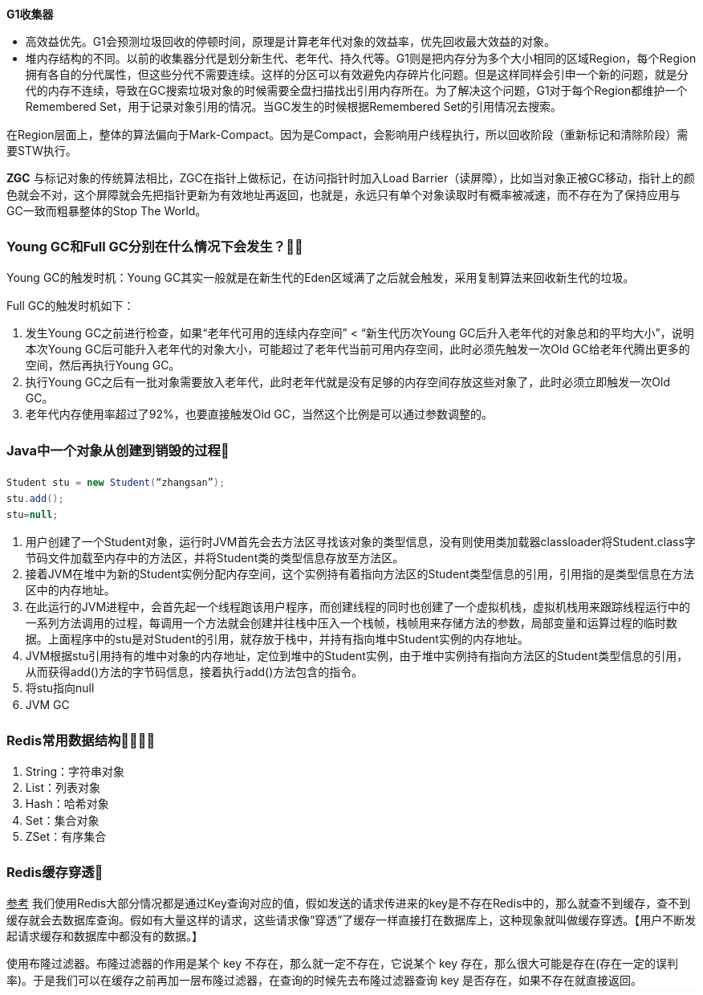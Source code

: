 **G1收集器**
- 高效益优先。G1会预测垃圾回收的停顿时间，原理是计算老年代对象的效益率，优先回收最大效益的对象。
- 堆内存结构的不同。以前的收集器分代是划分新生代、老年代、持久代等。G1则是把内存分为多个大小相同的区域Region，每个Region拥有各自的分代属性，但这些分代不需要连续。这样的分区可以有效避免内存碎片化问题。但是这样同样会引申一个新的问题，就是分代的内存不连续，导致在GC搜索垃圾对象的时候需要全盘扫描找出引用内存所在。为了解决这个问题，G1对于每个Region都维护一个Remembered Set，用于记录对象引用的情况。当GC发生的时候根据Remembered Set的引用情况去搜索。

在Region层面上，整体的算法偏向于Mark-Compact。因为是Compact，会影响用户线程执行，所以回收阶段（重新标记和清除阶段）需要STW执行。

**ZGC**
与标记对象的传统算法相比，ZGC在指针上做标记，在访问指针时加入Load Barrier（读屏障），比如当对象正被GC移动，指针上的颜色就会不对，这个屏障就会先把指针更新为有效地址再返回，也就是，永远只有单个对象读取时有概率被减速，而不存在为了保持应用与GC一致而粗暴整体的Stop The World。

### Young GC和Full GC分别在什么情况下会发生？🌟🌟
Young GC的触发时机：Young GC其实一般就是在新生代的Eden区域满了之后就会触发，采用复制算法来回收新生代的垃圾。

Full GC的触发时机如下：
1. 发生Young GC之前进行检查，如果“老年代可用的连续内存空间” < “新生代历次Young GC后升入老年代的对象总和的平均大小”，说明本次Young GC后可能升入老年代的对象大小，可能超过了老年代当前可用内存空间，此时必须先触发一次Old GC给老年代腾出更多的空间，然后再执行Young GC。
2. 执行Young GC之后有一批对象需要放入老年代，此时老年代就是没有足够的内存空间存放这些对象了，此时必须立即触发一次Old GC。
3. 老年代内存使用率超过了92%，也要直接触发Old GC，当然这个比例是可以通过参数调整的。

### Java中一个对象从创建到销毁的过程🌟
```java
Student stu = new Student(“zhangsan”); 
stu.add(); 
stu=null; 
```

1. 用户创建了一个Student对象，运行时JVM首先会去方法区寻找该对象的类型信息，没有则使用类加载器classloader将Student.class字节码文件加载至内存中的方法区，并将Student类的类型信息存放至方法区。
2. 接着JVM在堆中为新的Student实例分配内存空间，这个实例持有着指向方法区的Student类型信息的引用，引用指的是类型信息在方法区中的内存地址。
3. 在此运行的JVM进程中，会首先起一个线程跑该用户程序，而创建线程的同时也创建了一个虚拟机栈，虚拟机栈用来跟踪线程运行中的一系列方法调用的过程，每调用一个方法就会创建并往栈中压入一个栈帧，栈帧用来存储方法的参数，局部变量和运算过程的临时数据。上面程序中的stu是对Student的引用，就存放于栈中，并持有指向堆中Student实例的内存地址。
4. JVM根据stu引用持有的堆中对象的内存地址，定位到堆中的Student实例，由于堆中实例持有指向方法区的Student类型信息的引用，从而获得add()方法的字节码信息，接着执行add()方法包含的指令。
5. 将stu指向null
6. JVM GC

### Redis常用数据结构🌟🌟🌟🌟
1. String：字符串对象
2. List：列表对象
3. Hash：哈希对象
4.  Set：集合对象
5. ZSet：有序集合

### Redis缓存穿透🌟
[参考](https://segmentfault.com/a/1190000022029639)
我们使用Redis大部分情况都是通过Key查询对应的值，假如发送的请求传进来的key是不存在Redis中的，那么就查不到缓存，查不到缓存就会去数据库查询。假如有大量这样的请求，这些请求像“穿透”了缓存一样直接打在数据库上，这种现象就叫做缓存穿透。【用户不断发起请求缓存和数据库中都没有的数据。】

使用布隆过滤器。布隆过滤器的作用是某个 key 不存在，那么就一定不存在，它说某个 key 存在，那么很大可能是存在(存在一定的误判率)。于是我们可以在缓存之前再加一层布隆过滤器，在查询的时候先去布隆过滤器查询 key 是否存在，如果不存在就直接返回。
